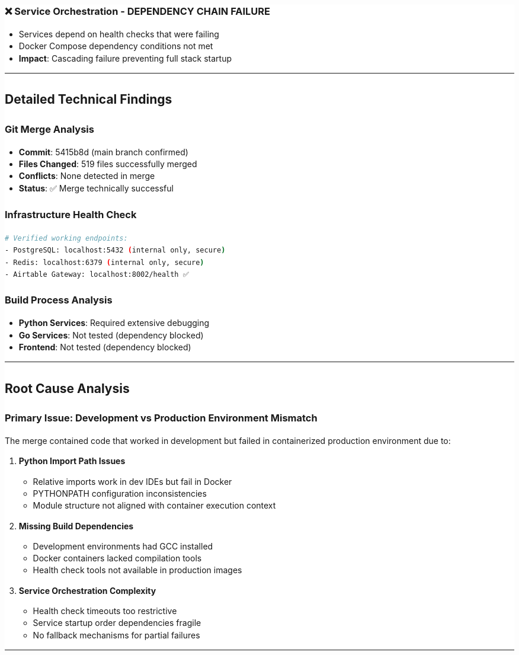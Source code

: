### ❌ Service Orchestration - DEPENDENCY CHAIN FAILURE
- Services depend on health checks that were failing
- Docker Compose dependency conditions not met
- **Impact**: Cascading failure preventing full stack startup

---

## Detailed Technical Findings

### Git Merge Analysis
- **Commit**: 5415b8d (main branch confirmed)
- **Files Changed**: 519 files successfully merged
- **Conflicts**: None detected in merge
- **Status**: ✅ Merge technically successful

### Infrastructure Health Check
```bash
# Verified working endpoints:
- PostgreSQL: localhost:5432 (internal only, secure)
- Redis: localhost:6379 (internal only, secure)  
- Airtable Gateway: localhost:8002/health ✅
```

### Build Process Analysis
- **Python Services**: Required extensive debugging
- **Go Services**: Not tested (dependency blocked)
- **Frontend**: Not tested (dependency blocked)

---

## Root Cause Analysis

### Primary Issue: Development vs Production Environment Mismatch
The merge contained code that worked in development but failed in containerized production environment due to:

1. **Python Import Path Issues**
   - Relative imports work in dev IDEs but fail in Docker
   - PYTHONPATH configuration inconsistencies
   - Module structure not aligned with container execution context

2. **Missing Build Dependencies**
   - Development environments had GCC installed
   - Docker containers lacked compilation tools
   - Health check tools not available in production images

3. **Service Orchestration Complexity**  
   - Health check timeouts too restrictive
   - Service startup order dependencies fragile
   - No fallback mechanisms for partial failures

---